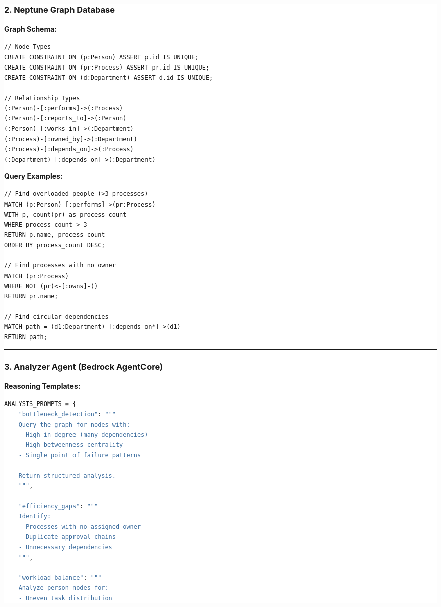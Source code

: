 
### 2. Neptune Graph Database

**Graph Schema:**

```cypher
// Node Types
CREATE CONSTRAINT ON (p:Person) ASSERT p.id IS UNIQUE;
CREATE CONSTRAINT ON (pr:Process) ASSERT pr.id IS UNIQUE;
CREATE CONSTRAINT ON (d:Department) ASSERT d.id IS UNIQUE;

// Relationship Types
(:Person)-[:performs]->(:Process)
(:Person)-[:reports_to]->(:Person)
(:Person)-[:works_in]->(:Department)
(:Process)-[:owned_by]->(:Department)
(:Process)-[:depends_on]->(:Process)
(:Department)-[:depends_on]->(:Department)
```

**Query Examples:**

```cypher
// Find overloaded people (>3 processes)
MATCH (p:Person)-[:performs]->(pr:Process)
WITH p, count(pr) as process_count
WHERE process_count > 3
RETURN p.name, process_count
ORDER BY process_count DESC;

// Find processes with no owner
MATCH (pr:Process)
WHERE NOT (pr)<-[:owns]-()
RETURN pr.name;

// Find circular dependencies
MATCH path = (d1:Department)-[:depends_on*]->(d1)
RETURN path;
```

---

### 3. Analyzer Agent (Bedrock AgentCore)

**Reasoning Templates:**

```python
ANALYSIS_PROMPTS = {
    "bottleneck_detection": """
    Query the graph for nodes with:
    - High in-degree (many dependencies)
    - High betweenness centrality
    - Single point of failure patterns
    
    Return structured analysis.
    """,
    
    "efficiency_gaps": """
    Identify:
    - Processes with no assigned owner
    - Duplicate approval chains
    - Unnecessary dependencies
    """,
    
    "workload_balance": """
    Analyze person nodes for:
    - Uneven task distribution
```